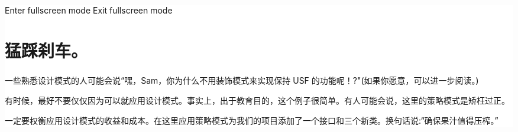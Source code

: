 Enter fullscreen mode Exit fullscreen mode

# 猛踩刹车。

一些熟悉设计模式的人可能会说“嘿，Sam，你为什么不用装饰模式来实现保持 USF 的功能呢！?"(如果你愿意，可以进一步阅读。)

有时候，最好不要仅仅因为可以就应用设计模式。事实上，出于教育目的，这个例子很简单。有人可能会说，这里的策略模式是矫枉过正。

一定要权衡应用设计模式的收益和成本。在这里应用策略模式为我们的项目添加了一个接口和三个新类。换句话说:“确保果汁值得压榨。”